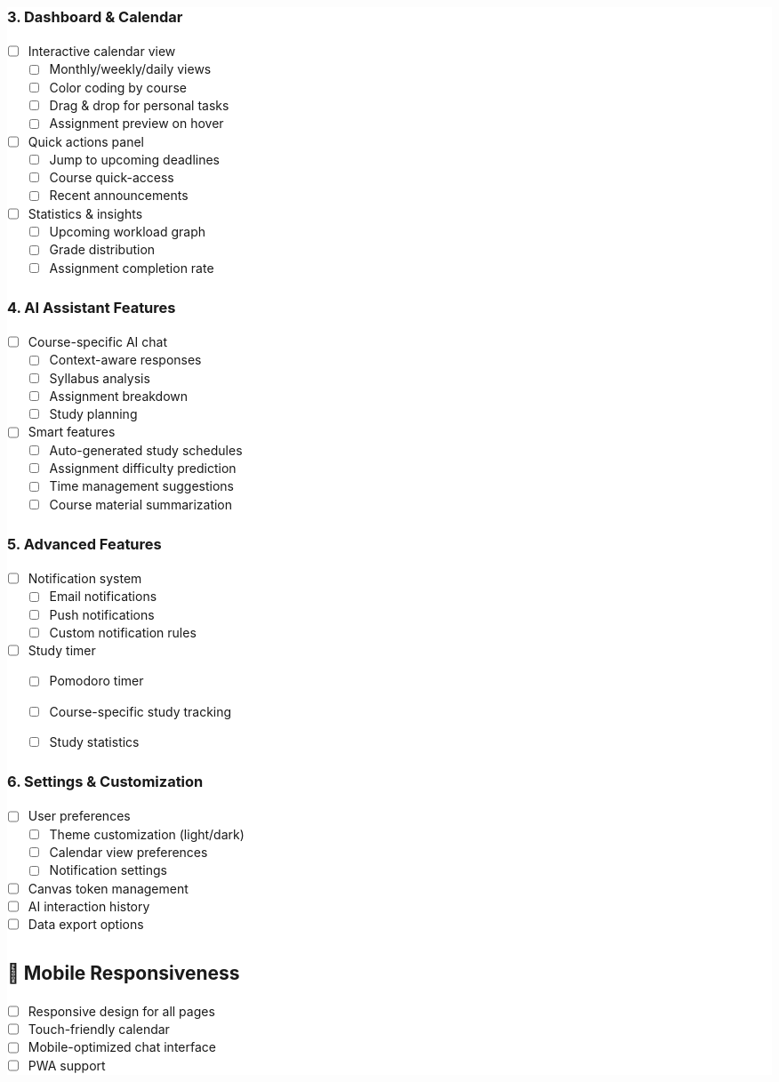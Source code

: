 ### 3. Dashboard & Calendar
- [ ] Interactive calendar view
  - [ ] Monthly/weekly/daily views
  - [ ] Color coding by course
  - [ ] Drag & drop for personal tasks
  - [ ] Assignment preview on hover
- [ ] Quick actions panel
  - [ ] Jump to upcoming deadlines
  - [ ] Course quick-access
  - [ ] Recent announcements
- [ ] Statistics & insights
  - [ ] Upcoming workload graph
  - [ ] Grade distribution
  - [ ] Assignment completion rate

### 4. AI Assistant Features
- [ ] Course-specific AI chat
  - [ ] Context-aware responses
  - [ ] Syllabus analysis
  - [ ] Assignment breakdown
  - [ ] Study planning
- [ ] Smart features
  - [ ] Auto-generated study schedules
  - [ ] Assignment difficulty prediction
  - [ ] Time management suggestions
  - [ ] Course material summarization

### 5. Advanced Features
- [ ] Notification system
  - [ ] Email notifications
  - [ ] Push notifications
  - [ ] Custom notification rules
- [ ] Study timer
  - [ ] Pomodoro timer
  - [ ] Course-specific study tracking
  - [ ] Study statistics


### 6. Settings & Customization
- [ ] User preferences
  - [ ] Theme customization (light/dark)
  - [ ] Calendar view preferences
  - [ ] Notification settings
- [ ] Canvas token management
- [ ] AI interaction history
- [ ] Data export options

## 📱 Mobile Responsiveness
- [ ] Responsive design for all pages
- [ ] Touch-friendly calendar
- [ ] Mobile-optimized chat interface
- [ ] PWA support
